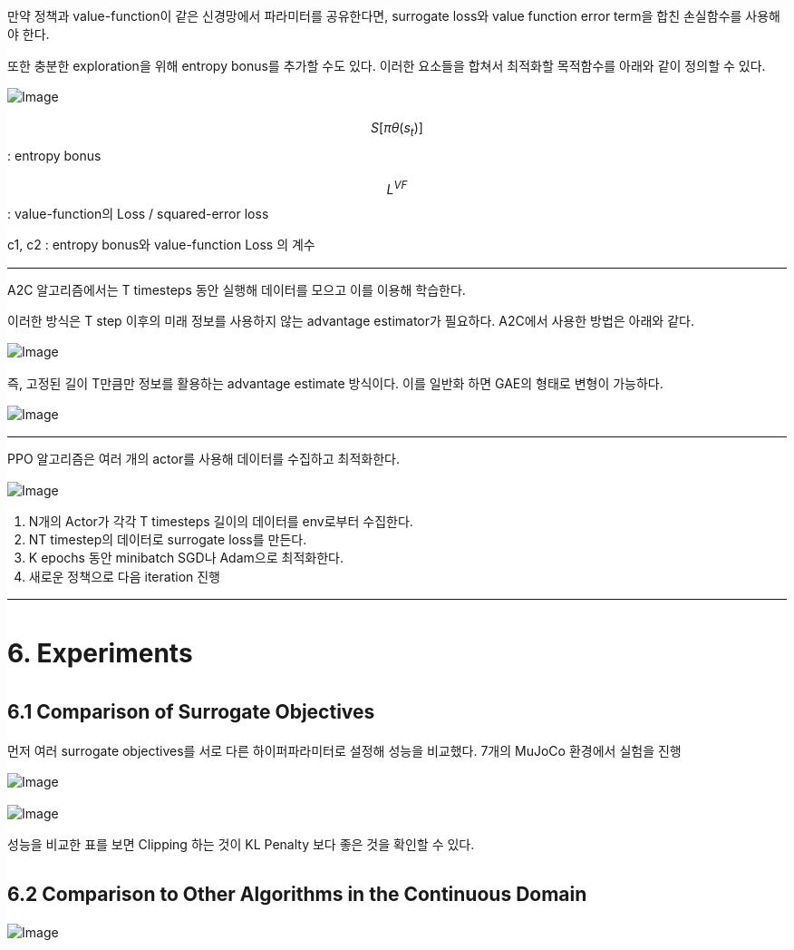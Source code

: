 만약 정책과 value-function이 같은 신경망에서 파라미터를 공유한다면, surrogate loss와 value function error term을 합친 손실함수를 사용해야 한다.

또한 충분한 exploration을 위해 entropy bonus를 추가할 수도 있다. 이러한 요소들을 합쳐서 최적화할 목적함수를 아래와 같이 정의할 수 있다.

![Image](https://github.com/user-attachments/assets/87a009f5-62d7-41bf-b771-6152d9567df6)

$$S[\pi\theta(s_t)]$$ : entropy bonus

$$L^{VF}$$ : value-function의 Loss / squared-error loss

c1, c2 : entropy bonus와 value-function Loss 의 계수

---

A2C 알고리즘에서는 T timesteps 동안 실행해 데이터를 모으고 이를 이용해 학습한다.

이러한 방식은 T step 이후의 미래 정보를 사용하지 않는 advantage estimator가 필요하다. A2C에서 사용한 방법은 아래와 같다.

![Image](https://github.com/user-attachments/assets/8402e161-a76d-406e-8b80-e552aa6f1fb0)

즉, 고정된 길이 T만큼만 정보를 활용하는 advantage estimate 방식이다. 이를 일반화 하면 GAE의 형태로 변형이 가능하다.

![Image](https://github.com/user-attachments/assets/b7fad087-de31-4ddf-9d3b-96dbea710982)

---

PPO 알고리즘은 여러 개의 actor를 사용해 데이터를 수집하고 최적화한다.

![Image](https://github.com/user-attachments/assets/8107f4f2-bde8-47eb-81e2-c884ab8d7aa8)

1. N개의 Actor가 각각 T timesteps 길이의 데이터를 env로부터 수집한다.
2. NT timestep의 데이터로 surrogate loss를 만든다.
3. K epochs 동안 minibatch SGD나 Adam으로 최적화한다.
4. 새로운 정책으로 다음 iteration 진행

---

# 6. Experiments

## 6.1 Comparison of Surrogate Objectives

먼저 여러 surrogate objectives를 서로 다른 하이퍼파라미터로 설정해 성능을 비교했다. 7개의 MuJoCo 환경에서 실험을 진행

![Image](https://github.com/user-attachments/assets/7e8499c8-cf6f-45ec-b07c-278be7717820)

![Image](https://github.com/user-attachments/assets/d2bb7729-c085-4886-be70-29a0c580a4ba)

성능을 비교한 표를 보면 Clipping 하는 것이 KL Penalty 보다 좋은 것을 확인할 수 있다. 

## 6.2 Comparison to Other Algorithms in the Continuous Domain

![Image](https://github.com/user-attachments/assets/e291810f-21aa-4b82-8ec0-910a91dfdb7f)

